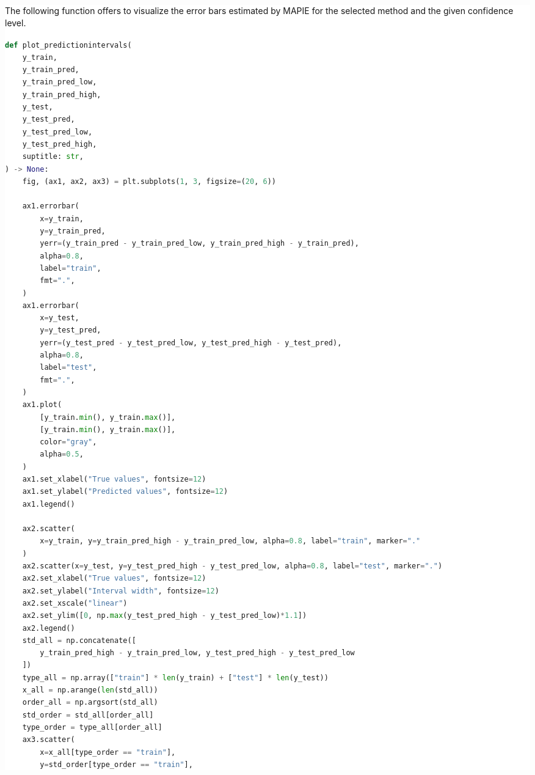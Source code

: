 
The following function offers to visualize the error bars estimated by MAPIE for the selected method and the given confidence level.

```python
def plot_predictionintervals(
    y_train,
    y_train_pred,
    y_train_pred_low,
    y_train_pred_high,
    y_test,
    y_test_pred,
    y_test_pred_low,
    y_test_pred_high,
    suptitle: str,
) -> None:
    fig, (ax1, ax2, ax3) = plt.subplots(1, 3, figsize=(20, 6))

    ax1.errorbar(
        x=y_train,
        y=y_train_pred,
        yerr=(y_train_pred - y_train_pred_low, y_train_pred_high - y_train_pred),
        alpha=0.8,
        label="train",
        fmt=".",
    )
    ax1.errorbar(
        x=y_test,
        y=y_test_pred,
        yerr=(y_test_pred - y_test_pred_low, y_test_pred_high - y_test_pred),
        alpha=0.8,
        label="test",
        fmt=".",
    )
    ax1.plot(
        [y_train.min(), y_train.max()],
        [y_train.min(), y_train.max()],
        color="gray",
        alpha=0.5,
    )
    ax1.set_xlabel("True values", fontsize=12)
    ax1.set_ylabel("Predicted values", fontsize=12)
    ax1.legend()

    ax2.scatter(
        x=y_train, y=y_train_pred_high - y_train_pred_low, alpha=0.8, label="train", marker="."
    )
    ax2.scatter(x=y_test, y=y_test_pred_high - y_test_pred_low, alpha=0.8, label="test", marker=".")
    ax2.set_xlabel("True values", fontsize=12)
    ax2.set_ylabel("Interval width", fontsize=12)
    ax2.set_xscale("linear")
    ax2.set_ylim([0, np.max(y_test_pred_high - y_test_pred_low)*1.1])
    ax2.legend()
    std_all = np.concatenate([
        y_train_pred_high - y_train_pred_low, y_test_pred_high - y_test_pred_low
    ])
    type_all = np.array(["train"] * len(y_train) + ["test"] * len(y_test))
    x_all = np.arange(len(std_all))
    order_all = np.argsort(std_all)
    std_order = std_all[order_all]
    type_order = type_all[order_all]
    ax3.scatter(
        x=x_all[type_order == "train"],
        y=std_order[type_order == "train"],
```